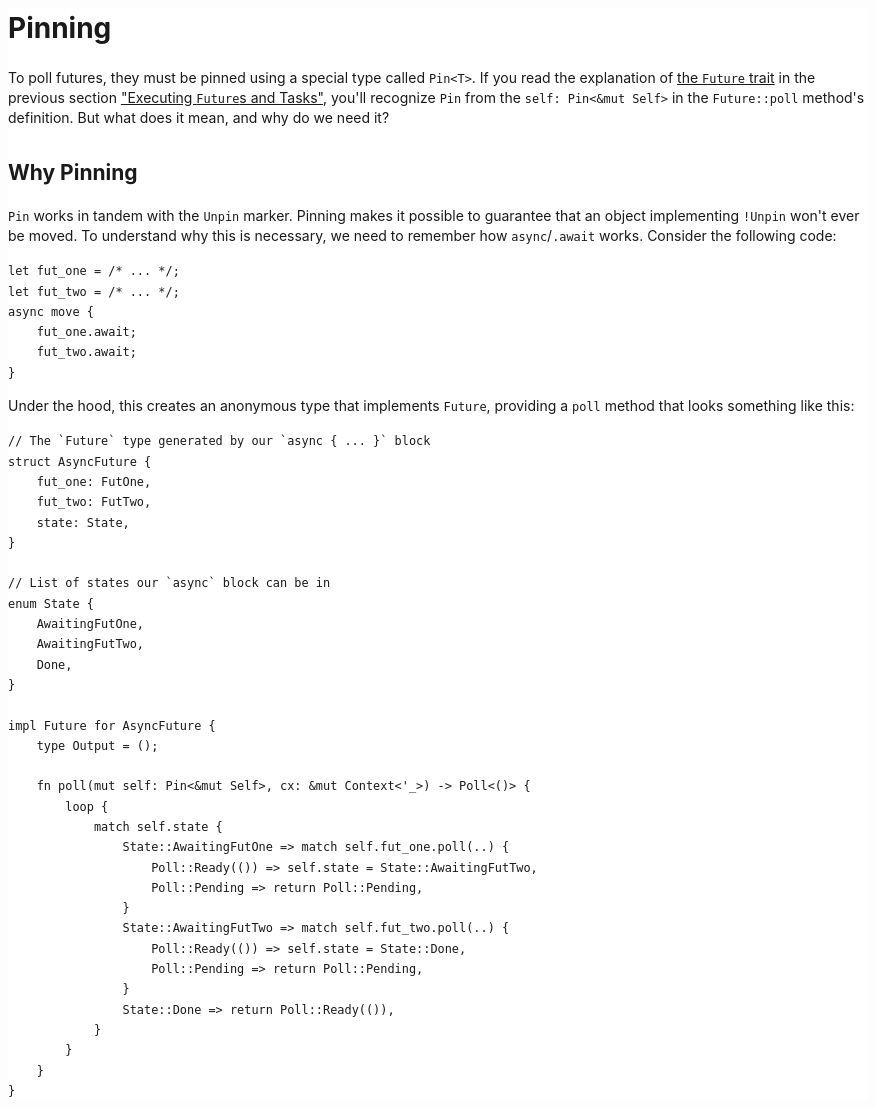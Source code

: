 # Pinning

To poll futures, they must be pinned using a special type called
`Pin<T>`. If you read the explanation of [the `Future` trait] in the
previous section ["Executing `Future`s and Tasks"], you'll recognize
`Pin` from the `self: Pin<&mut Self>` in the `Future::poll` method's definition.
But what does it mean, and why do we need it?

## Why Pinning

`Pin` works in tandem with the `Unpin` marker. Pinning makes it possible
to guarantee that an object implementing `!Unpin` won't ever be moved. To understand
why this is necessary, we need to remember how `async`/`.await` works. Consider
the following code:

```rust,edition2018,ignore
let fut_one = /* ... */;
let fut_two = /* ... */;
async move {
    fut_one.await;
    fut_two.await;
}
```

Under the hood, this creates an anonymous type that implements `Future`,
providing a `poll` method that looks something like this:

```rust,ignore
// The `Future` type generated by our `async { ... }` block
struct AsyncFuture {
    fut_one: FutOne,
    fut_two: FutTwo,
    state: State,
}

// List of states our `async` block can be in
enum State {
    AwaitingFutOne,
    AwaitingFutTwo,
    Done,
}

impl Future for AsyncFuture {
    type Output = ();

    fn poll(mut self: Pin<&mut Self>, cx: &mut Context<'_>) -> Poll<()> {
        loop {
            match self.state {
                State::AwaitingFutOne => match self.fut_one.poll(..) {
                    Poll::Ready(()) => self.state = State::AwaitingFutTwo,
                    Poll::Pending => return Poll::Pending,
                }
                State::AwaitingFutTwo => match self.fut_two.poll(..) {
                    Poll::Ready(()) => self.state = State::Done,
                    Poll::Pending => return Poll::Pending,
                }
                State::Done => return Poll::Ready(()),
            }
        }
    }
}
```


["Executing `Future`s and Tasks"]: ../02_execution/01_chapter.md
[the `Future` trait]: ../02_execution/02_future.md
[pin_utils]: https://docs.rs/pin-utils/